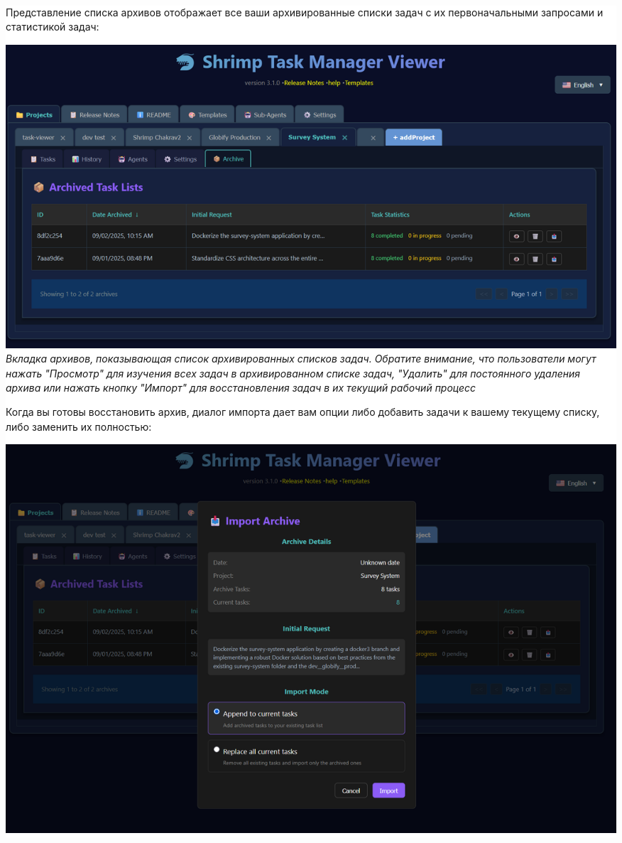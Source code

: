 Представление списка архивов отображает все ваши архивированные списки задач с их первоначальными запросами и статистикой задач:

![Список архивов](./archive-list.png)
*Вкладка архивов, показывающая список архивированных списков задач. Обратите внимание, что пользователи могут нажать "Просмотр" для изучения всех задач в архивированном списке задач, "Удалить" для постоянного удаления архива или нажать кнопку "Импорт" для восстановления задач в их текущий рабочий процесс*

Когда вы готовы восстановить архив, диалог импорта дает вам опции либо добавить задачи к вашему текущему списку, либо заменить их полностью:

![Диалог импорта архива](./archive-import.png)